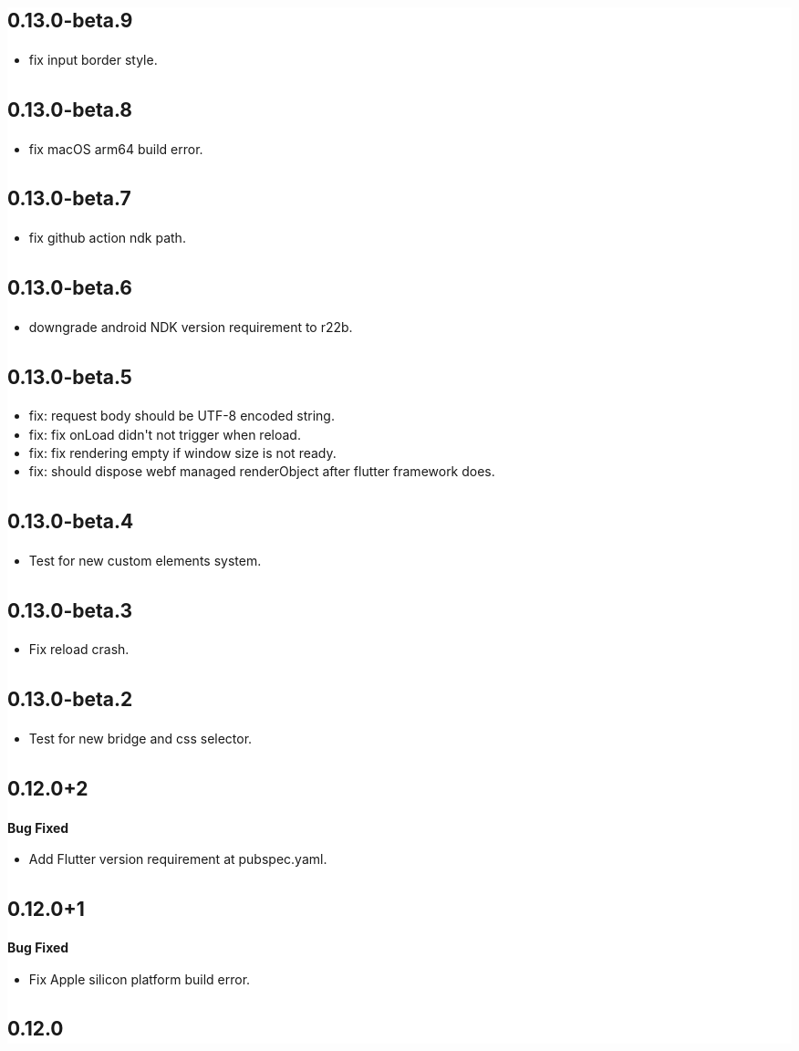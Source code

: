 ## 0.13.0-beta.9

* fix input border style.

## 0.13.0-beta.8

* fix macOS arm64 build error.

## 0.13.0-beta.7

* fix github action ndk path.

## 0.13.0-beta.6

* downgrade android NDK version requirement to r22b.

## 0.13.0-beta.5

* fix: request body should be UTF-8 encoded string.
* fix: fix onLoad didn't not trigger when reload.
* fix: fix rendering empty if window size is not ready.
* fix: should dispose webf managed renderObject after flutter framework does.

## 0.13.0-beta.4

* Test for new custom elements system.

## 0.13.0-beta.3

* Fix reload crash.

## 0.13.0-beta.2

* Test for new bridge and css selector.

## 0.12.0+2

**Bug Fixed**

* Add Flutter version requirement at pubspec.yaml.

## 0.12.0+1

**Bug Fixed**

* Fix Apple silicon platform build error.

## 0.12.0

